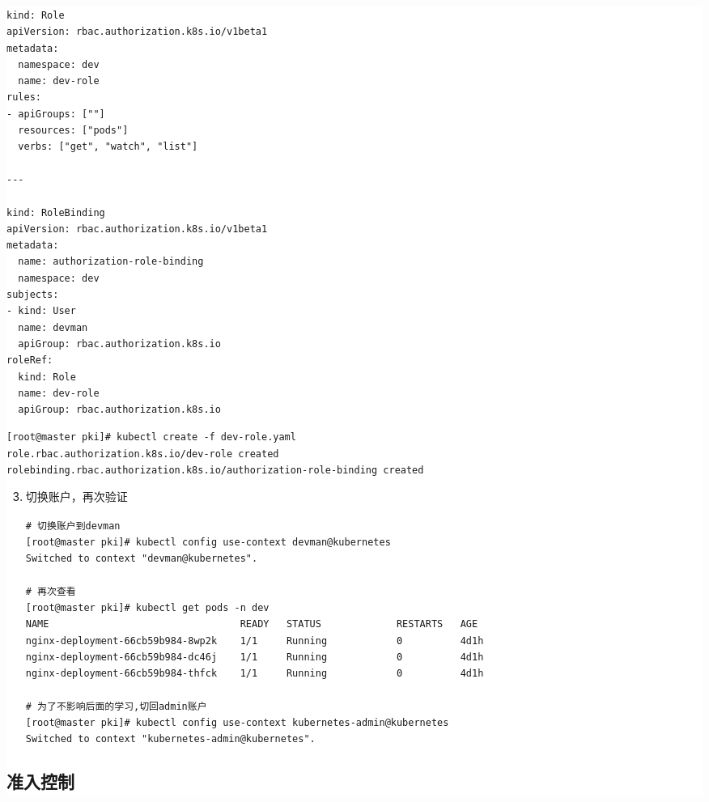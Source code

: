 
   ```
   kind: Role
   apiVersion: rbac.authorization.k8s.io/v1beta1
   metadata:
     namespace: dev
     name: dev-role
   rules:
   - apiGroups: [""]
     resources: ["pods"]
     verbs: ["get", "watch", "list"]

   ---

   kind: RoleBinding
   apiVersion: rbac.authorization.k8s.io/v1beta1
   metadata:
     name: authorization-role-binding
     namespace: dev
   subjects:
   - kind: User
     name: devman
     apiGroup: rbac.authorization.k8s.io
   roleRef:
     kind: Role
     name: dev-role
     apiGroup: rbac.authorization.k8s.io
   ```

   ```
   [root@master pki]# kubectl create -f dev-role.yaml
   role.rbac.authorization.k8s.io/dev-role created
   rolebinding.rbac.authorization.k8s.io/authorization-role-binding created
   ```
3) 切换账户，再次验证

   ```
   # 切换账户到devman
   [root@master pki]# kubectl config use-context devman@kubernetes
   Switched to context "devman@kubernetes".

   # 再次查看
   [root@master pki]# kubectl get pods -n dev
   NAME                                 READY   STATUS             RESTARTS   AGE
   nginx-deployment-66cb59b984-8wp2k    1/1     Running            0          4d1h
   nginx-deployment-66cb59b984-dc46j    1/1     Running            0          4d1h
   nginx-deployment-66cb59b984-thfck    1/1     Running            0          4d1h

   # 为了不影响后面的学习,切回admin账户
   [root@master pki]# kubectl config use-context kubernetes-admin@kubernetes
   Switched to context "kubernetes-admin@kubernetes".
   ```

## 准入控制

